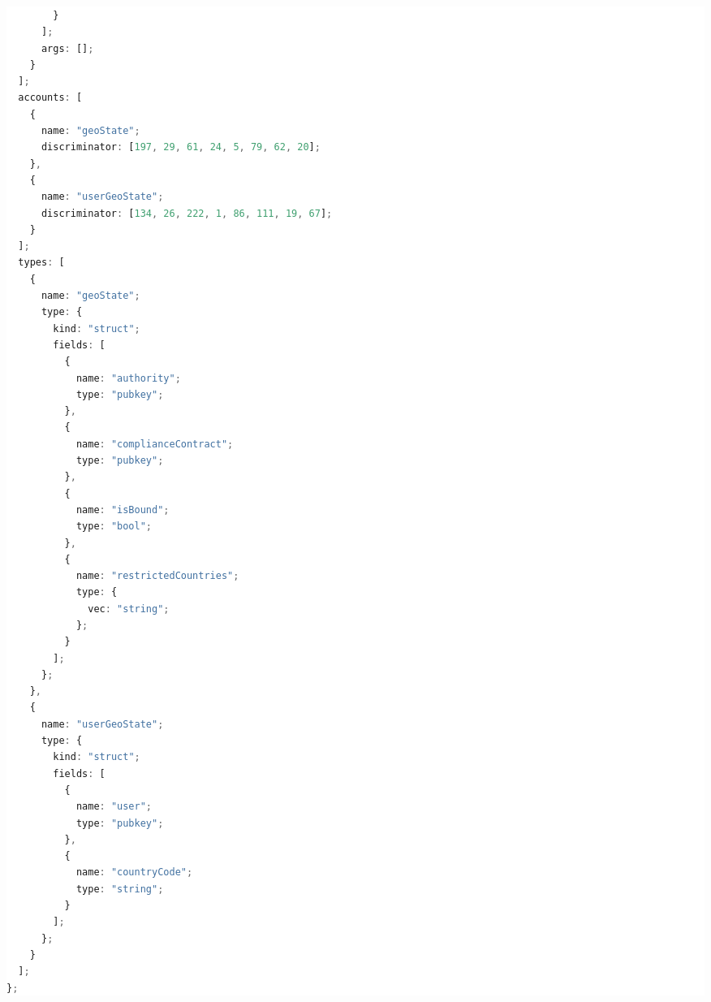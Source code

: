 ```ts
        }
      ];
      args: [];
    }
  ];
  accounts: [
    {
      name: "geoState";
      discriminator: [197, 29, 61, 24, 5, 79, 62, 20];
    },
    {
      name: "userGeoState";
      discriminator: [134, 26, 222, 1, 86, 111, 19, 67];
    }
  ];
  types: [
    {
      name: "geoState";
      type: {
        kind: "struct";
        fields: [
          {
            name: "authority";
            type: "pubkey";
          },
          {
            name: "complianceContract";
            type: "pubkey";
          },
          {
            name: "isBound";
            type: "bool";
          },
          {
            name: "restrictedCountries";
            type: {
              vec: "string";
            };
          }
        ];
      };
    },
    {
      name: "userGeoState";
      type: {
        kind: "struct";
        fields: [
          {
            name: "user";
            type: "pubkey";
          },
          {
            name: "countryCode";
            type: "string";
          }
        ];
      };
    }
  ];
};
```
